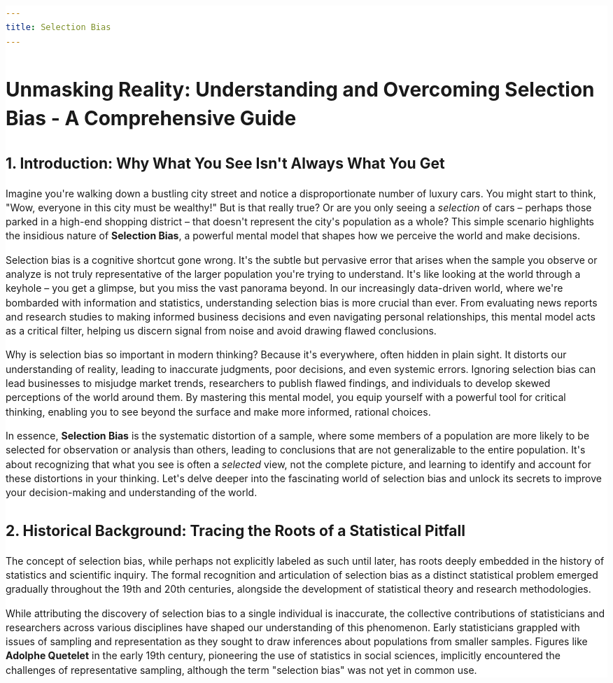 ```yaml
---
title: Selection Bias
---
```


# Unmasking Reality: Understanding and Overcoming Selection Bias - A Comprehensive Guide

## 1. Introduction: Why What You See Isn't Always What You Get

Imagine you're walking down a bustling city street and notice a disproportionate number of luxury cars. You might start to think, "Wow, everyone in this city must be wealthy!" But is that really true? Or are you only seeing a *selection* of cars – perhaps those parked in a high-end shopping district – that doesn't represent the city's population as a whole? This simple scenario highlights the insidious nature of **Selection Bias**, a powerful mental model that shapes how we perceive the world and make decisions.

Selection bias is a cognitive shortcut gone wrong. It's the subtle but pervasive error that arises when the sample you observe or analyze is not truly representative of the larger population you're trying to understand.  It's like looking at the world through a keyhole – you get a glimpse, but you miss the vast panorama beyond. In our increasingly data-driven world, where we're bombarded with information and statistics, understanding selection bias is more crucial than ever.  From evaluating news reports and research studies to making informed business decisions and even navigating personal relationships, this mental model acts as a critical filter, helping us discern signal from noise and avoid drawing flawed conclusions.

Why is selection bias so important in modern thinking? Because it's everywhere, often hidden in plain sight.  It distorts our understanding of reality, leading to inaccurate judgments, poor decisions, and even systemic errors.  Ignoring selection bias can lead businesses to misjudge market trends, researchers to publish flawed findings, and individuals to develop skewed perceptions of the world around them. By mastering this mental model, you equip yourself with a powerful tool for critical thinking, enabling you to see beyond the surface and make more informed, rational choices.

In essence, **Selection Bias** is the systematic distortion of a sample, where some members of a population are more likely to be selected for observation or analysis than others, leading to conclusions that are not generalizable to the entire population.  It's about recognizing that what you see is often a *selected* view, not the complete picture, and learning to identify and account for these distortions in your thinking.  Let's delve deeper into the fascinating world of selection bias and unlock its secrets to improve your decision-making and understanding of the world.

## 2. Historical Background: Tracing the Roots of a Statistical Pitfall

The concept of selection bias, while perhaps not explicitly labeled as such until later, has roots deeply embedded in the history of statistics and scientific inquiry. The formal recognition and articulation of selection bias as a distinct statistical problem emerged gradually throughout the 19th and 20th centuries, alongside the development of statistical theory and research methodologies.

While attributing the discovery of selection bias to a single individual is inaccurate, the collective contributions of statisticians and researchers across various disciplines have shaped our understanding of this phenomenon. Early statisticians grappled with issues of sampling and representation as they sought to draw inferences about populations from smaller samples.  Figures like **Adolphe Quetelet** in the early 19th century, pioneering the use of statistics in social sciences, implicitly encountered the challenges of representative sampling, although the term "selection bias" was not yet in common use.
